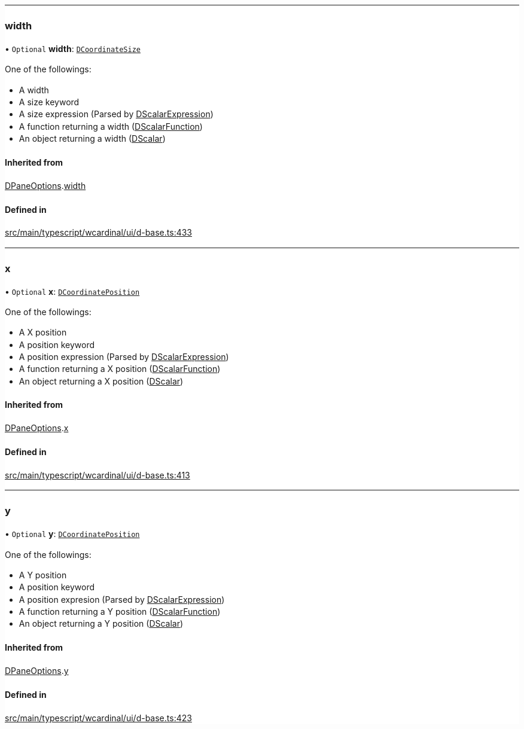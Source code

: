 ___

### width

• `Optional` **width**: [`DCoordinateSize`](../index.md#dcoordinatesize)

One of the followings:
* A width
* A size keyword
* A size expression (Parsed by [DScalarExpression](../classes/DScalarExpression.md))
* A function returning a width ([DScalarFunction](../index.md#dscalarfunction))
* An object returning a width ([DScalar](DScalar.md))

#### Inherited from

[DPaneOptions](DPaneOptions.md).[width](DPaneOptions.md#width)

#### Defined in

[src/main/typescript/wcardinal/ui/d-base.ts:433](https://github.com/winter-cardinal/winter-cardinal-ui/blob/v0.310.1/src/main/typescript/wcardinal/ui/d-base.ts#L433)

___

### x

• `Optional` **x**: [`DCoordinatePosition`](../index.md#dcoordinateposition)

One of the followings:
* A X position
* A position keyword
* A position expression (Parsed by [DScalarExpression](../classes/DScalarExpression.md))
* A function returning a X position ([DScalarFunction](../index.md#dscalarfunction))
* An object returning a X position ([DScalar](DScalar.md))

#### Inherited from

[DPaneOptions](DPaneOptions.md).[x](DPaneOptions.md#x)

#### Defined in

[src/main/typescript/wcardinal/ui/d-base.ts:413](https://github.com/winter-cardinal/winter-cardinal-ui/blob/v0.310.1/src/main/typescript/wcardinal/ui/d-base.ts#L413)

___

### y

• `Optional` **y**: [`DCoordinatePosition`](../index.md#dcoordinateposition)

One of the followings:
* A Y position
* A position keyword
* A position expresion (Parsed by [DScalarExpression](../classes/DScalarExpression.md))
* A function returning a Y position ([DScalarFunction](../index.md#dscalarfunction))
* An object returning a Y position ([DScalar](DScalar.md))

#### Inherited from

[DPaneOptions](DPaneOptions.md).[y](DPaneOptions.md#y)

#### Defined in

[src/main/typescript/wcardinal/ui/d-base.ts:423](https://github.com/winter-cardinal/winter-cardinal-ui/blob/v0.310.1/src/main/typescript/wcardinal/ui/d-base.ts#L423)
